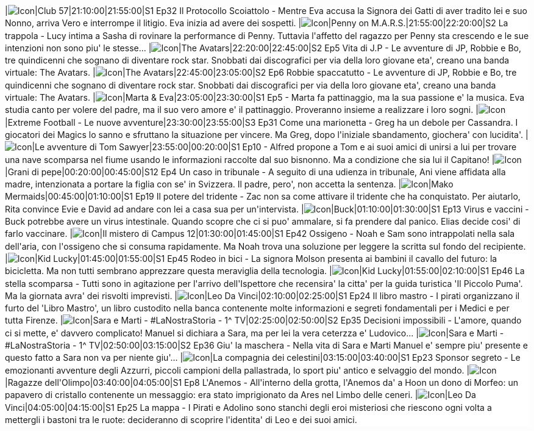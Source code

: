 |![Icon](https://guidatv.sky.it/uuid/kids_cover_l4Al8lvJi.png)|Club 57|21:10:00|21:55:00|S1 Ep32 Il Protocollo Scoiattolo - Mentre Eva accusa la Signora dei Gatti di aver tradito lei e suo Nonno, arriva Vero e interrompe il litigio. Eva inizia ad avere dei sospetti.
|![Icon](https://guidatv.sky.it/uuid/bd97a388-329b-4e86-927d-2c3c96c87968/cover?md5ChecksumParam=b1b1e38c3f71820e5130eceb9f850f2e)|Penny on M.A.R.S.|21:55:00|22:20:00|S2 La trappola - Lucy intima a Sasha di rovinare la performance di Penny. Tuttavia l&#039;affetto del ragazzo per Penny sta crescendo e le sue intenzioni non sono piu&#039; le stesse...
|![Icon](https://guidatv.sky.it/uuid/kids_cover_l4Al8lvJi.png)|The Avatars|22:20:00|22:45:00|S2 Ep5 Vita di J.P - Le avventure di JP, Robbie e Bo, tre quindicenni che sognano di diventare rock star. Snobbati dai discografici per via della loro giovane eta&#039;, creano una banda virtuale: The Avatars.
|![Icon](https://guidatv.sky.it/uuid/kids_cover_l4Al8lvJi.png)|The Avatars|22:45:00|23:05:00|S2 Ep6 Robbie spaccatutto - Le avventure di JP, Robbie e Bo, tre quindicenni che sognano di diventare rock star. Snobbati dai discografici per via della loro giovane eta&#039;, creano una banda virtuale: The Avatars.
|![Icon](https://guidatv.sky.it/uuid/kids_cover_l4Al8lvJi.png)|Marta &amp; Eva|23:05:00|23:30:00|S1 Ep5 - Marta fa pattinaggio, ma la sua passione e&#039; la musica. Eva studia canto per volere del padre, ma il suo vero amore e&#039; il pattinaggio. Proveranno insieme a realizzare i loro sogni.
|![Icon](https://guidatv.sky.it/uuid/475b60e9-ee5d-419c-8175-a8fe6279026a/cover?md5ChecksumParam=c44142b4f35bd7ee91af956ca2376b22)|Extreme Football - Le nuove avventure|23:30:00|23:55:00|S3 Ep31 Come una marionetta - Greg ha un debole per Cassandra. I giocatori dei Magics lo sanno e sfruttano la situazione per vincere. Ma Greg, dopo l&#039;iniziale sbandamento, giochera&#039; con lucidita&#039;.
|![Icon](https://guidatv.sky.it/uuid/kids_cover_l4Al8lvJi.png)|Le avventure di Tom Sawyer|23:55:00|00:20:00|S1 Ep10 - Alfred propone a Tom e ai suoi amici di unirsi a lui per trovare una nave scomparsa nel fiume usando le informazioni raccolte dal suo bisnonno. Ma a condizione che sia lui il Capitano!
|![Icon](https://guidatv.sky.it/uuid/kids_cover_l4Al8lvJi.png)|Grani di pepe|00:20:00|00:45:00|S12 Ep4 Un caso in tribunale - A seguito di una udienza in tribunale, Ani viene affidata alla madre, intenzionata a portare la figlia con se&#039; in Svizzera. Il padre, pero&#039;, non accetta la sentenza.
|![Icon](https://guidatv.sky.it/uuid/kids_cover_l4Al8lvJi.png)|Mako Mermaids|00:45:00|01:10:00|S1 Ep19 Il potere del tridente - Zac non sa come attivare il tridente che ha conquistato. Per aiutarlo, Rita convince Evie e David ad andare con lei a casa sua per un&#039;intervista.
|![Icon](https://guidatv.sky.it/uuid/kids_cover_l4Al8lvJi.png)|Buck|01:10:00|01:30:00|S1 Ep13 Virus e vaccini - Buck potrebbe avere un virus intestinale. Quando scopre che ci si puo&#039; ammalare, si fa prendere dal panico. Elias decide cosi&#039; di farlo vaccinare.
|![Icon](https://guidatv.sky.it/uuid/kids_cover_l4Al8lvJi.png)|Il mistero di Campus 12|01:30:00|01:45:00|S1 Ep42 Ossigeno - Noah e Sam sono intrappolati nella sala dell&#039;aria, con l&#039;ossigeno che si consuma rapidamente. Ma Noah trova una soluzione per leggere la scritta sul fondo del recipiente.
|![Icon](https://guidatv.sky.it/uuid/kids_cover_l4Al8lvJi.png)|Kid Lucky|01:45:00|01:55:00|S1 Ep45 Rodeo in bici - La signora Molson presenta ai bambini il cavallo del futuro: la bicicletta. Ma non tutti sembrano apprezzare questa meraviglia della tecnologia.
|![Icon](https://guidatv.sky.it/uuid/kids_cover_l4Al8lvJi.png)|Kid Lucky|01:55:00|02:10:00|S1 Ep46 La stella scomparsa - Tutti sono in agitazione per l&#039;arrivo dell&#039;Ispettore che recensira&#039; la citta&#039; per la guida turistica &#039;Il Piccolo Puma&#039;. Ma la giornata avra&#039; dei risvolti imprevisti.
|![Icon](https://guidatv.sky.it/uuid/kids_cover_l4Al8lvJi.png)|Leo Da Vinci|02:10:00|02:25:00|S1 Ep24 Il libro mastro - I pirati organizzano il furto del &#039;Libro Mastro&#039;, un libro custodito nella banca contenente molte informazioni e segreti fondamentali per i Medici e per tutta Firenze.
|![Icon](https://guidatv.sky.it/uuid/6e7f803f-cfc3-4644-af50-e14555aeb8c5/cover?md5ChecksumParam=84a08a23eb15b35290101c4fd231a529)|Sara e Marti - #LaNostraStoria - 1^ TV|02:25:00|02:50:00|S2 Ep35 Decisioni impossibili - L&#039;amore, quando ci si mette, e&#039; davvero complicato! Manuel si dichiara a Sara, ma per lei la vera ceterzza e&#039; Ludovico...
|![Icon](https://guidatv.sky.it/uuid/fe7bbe9f-bc5d-4193-8aaa-435b72c34002/cover?md5ChecksumParam=84a08a23eb15b35290101c4fd231a529)|Sara e Marti - #LaNostraStoria - 1^ TV|02:50:00|03:15:00|S2 Ep36 Giu&#039; la maschera - Nella vita di Sara e Marti Manuel e&#039; sempre piu&#039; presente e questo fatto a Sara non va per niente giu&#039;...
|![Icon](https://guidatv.sky.it/uuid/kids_cover_l4Al8lvJi.png)|La compagnia dei celestini|03:15:00|03:40:00|S1 Ep23 Sponsor segreto - Le emozionanti avventure degli Azzurri, piccoli campioni della pallastrada, lo sport piu&#039; antico e selvaggio del mondo.
|![Icon](https://guidatv.sky.it/uuid/kids_cover_l4Al8lvJi.png)|Ragazze dell&#039;Olimpo|03:40:00|04:05:00|S1 Ep8 L&#039;Anemos - All&#039;interno della grotta, l&#039;Anemos da&#039; a Hoon un dono di Morfeo: un papavero di cristallo contenente un messaggio: era stato imprigionato da Ares nel Limbo delle ceneri.
|![Icon](https://guidatv.sky.it/uuid/kids_cover_l4Al8lvJi.png)|Leo Da Vinci|04:05:00|04:15:00|S1 Ep25 La mappa - I Pirati e Adolino sono stanchi degli eroi misteriosi che riescono ogni volta a mettergli i bastoni tra le ruote: decideranno di scoprire l&#039;identita&#039; di Leo e dei suoi amici.